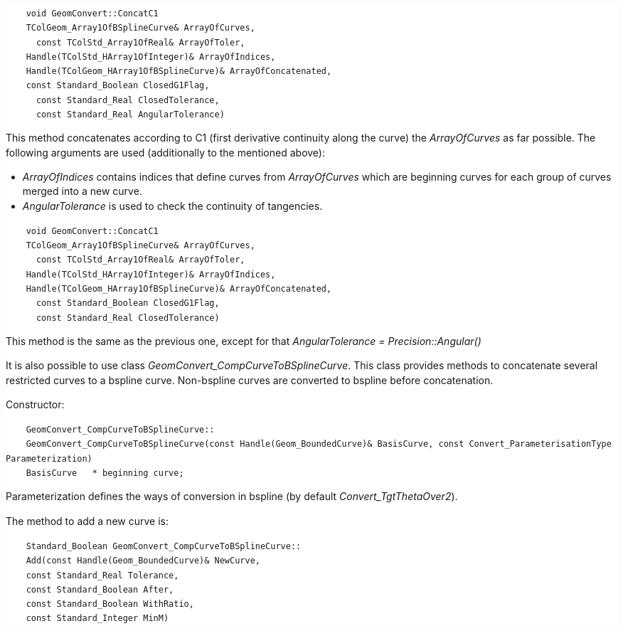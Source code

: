 ~~~~
    void GeomConvert::ConcatC1
    TColGeom_Array1OfBSplineCurve& ArrayOfCurves,
      const TColStd_Array1OfReal& ArrayOfToler,
    Handle(TColStd_HArray1OfInteger)& ArrayOfIndices,
    Handle(TColGeom_HArray1OfBSplineCurve)& ArrayOfConcatenated,
    const Standard_Boolean ClosedG1Flag,
      const Standard_Real ClosedTolerance,
      const Standard_Real AngularTolerance)
~~~~

This method concatenates according to C1 (first derivative continuity along the curve) the <i> 
ArrayOfCurves</i> as far possible. The following arguments are used (additionally to the mentioned above):

* <i> ArrayOfIndices</i> contains indices that define curves from <i> ArrayOfCurves</i> which are beginning curves for each group of curves merged into a new curve.
* <i> AngularTolerance</i> is used to check the continuity of tangencies.

~~~~
    void GeomConvert::ConcatC1
    TColGeom_Array1OfBSplineCurve& ArrayOfCurves,
      const TColStd_Array1OfReal& ArrayOfToler,
    Handle(TColStd_HArray1OfInteger)& ArrayOfIndices,
    Handle(TColGeom_HArray1OfBSplineCurve)& ArrayOfConcatenated,
      const Standard_Boolean ClosedG1Flag,
      const Standard_Real ClosedTolerance)
~~~~
This method is the same as the previous one, except for that <i> AngularTolerance = Precision::Angular() </i>

It is also possible to use class <i> GeomConvert_CompCurveToBSplineCurve</i>. 
This class provides methods to concatenate several restricted curves to a bspline curve. 
Non-bspline curves are converted to bspline before concatenation.

Constructor:
~~~~~~~~~~
    GeomConvert_CompCurveToBSplineCurve::
    GeomConvert_CompCurveToBSplineCurve(const Handle(Geom_BoundedCurve)& BasisCurve, const Convert_ParameterisationType Parameterization)
    BasisCurve   * beginning curve;
~~~~~~~~~~

Parameterization defines the ways of conversion in bspline (by default <i> Convert_TgtThetaOver2</i>).

The method to add a new curve is:
~~~~
    Standard_Boolean GeomConvert_CompCurveToBSplineCurve::
    Add(const Handle(Geom_BoundedCurve)& NewCurve,
    const Standard_Real Tolerance,
    const Standard_Boolean After,
    const Standard_Boolean WithRatio,
    const Standard_Integer MinM)
~~~~
